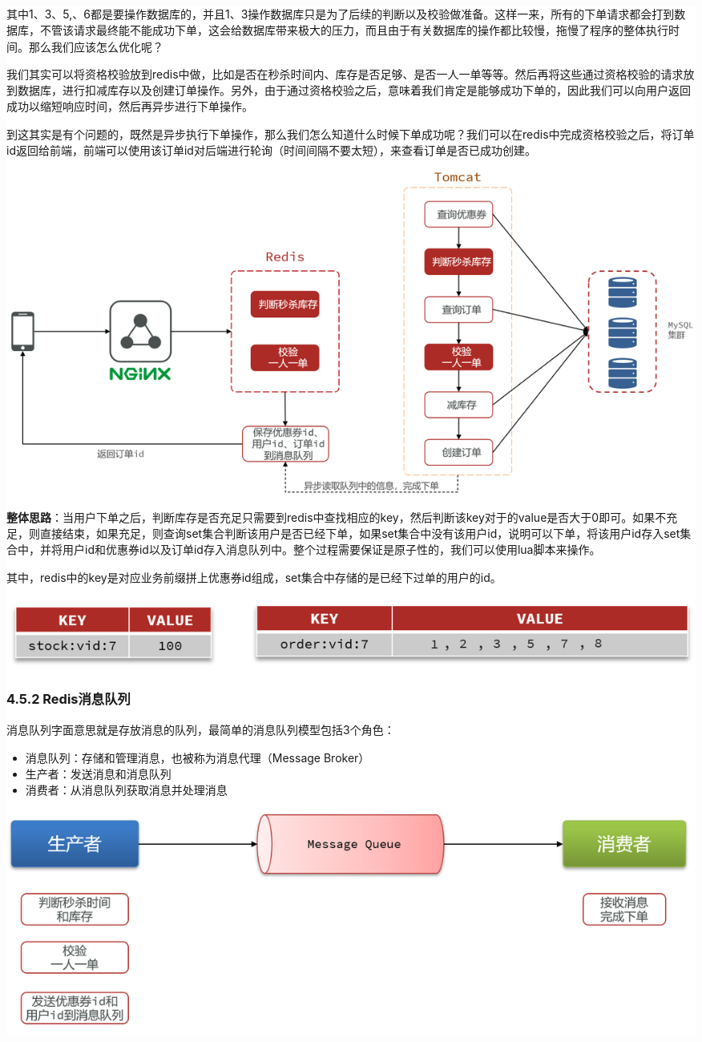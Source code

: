 其中1、3、5,、6都是要操作数据库的，并且1、3操作数据库只是为了后续的判断以及校验做准备。这样一来，所有的下单请求都会打到数据库，不管该请求最终能不能成功下单，这会给数据库带来极大的压力，而且由于有关数据库的操作都比较慢，拖慢了程序的整体执行时间。那么我们应该怎么优化呢？

我们其实可以将资格校验放到redis中做，比如是否在秒杀时间内、库存是否足够、是否一人一单等等。然后再将这些通过资格校验的请求放到数据库，进行扣减库存以及创建订单操作。另外，由于通过资格校验之后，意味着我们肯定是能够成功下单的，因此我们可以向用户返回成功以缩短响应时间，然后再异步进行下单操作。

到这其实是有个问题的，既然是异步执行下单操作，那么我们怎么知道什么时候下单成功呢？我们可以在redis中完成资格校验之后，将订单id返回给前端，前端可以使用该订单id对后端进行轮询（时间间隔不要太短），来查看订单是否已成功创建。

![](黑马点评项目/4-18.png)

**整体思路**：当用户下单之后，判断库存是否充足只需要到redis中查找相应的key，然后判断该key对于的value是否大于0即可。如果不充足，则直接结束，如果充足，则查询set集合判断该用户是否已经下单，如果set集合中没有该用户id，说明可以下单，将该用户id存入set集合中，并将用户id和优惠券id以及订单id存入消息队列中。整个过程需要保证是原子性的，我们可以使用lua脚本来操作。

其中，redis中的key是对应业务前缀拼上优惠券id组成，set集合中存储的是已经下过单的用户的id。

![](黑马点评项目/4-19.png)

### 4.5.2 Redis消息队列

消息队列字面意思就是存放消息的队列，最简单的消息队列模型包括3个角色：

- 消息队列：存储和管理消息，也被称为消息代理（Message Broker）
- 生产者：发送消息和消息队列
- 消费者：从消息队列获取消息并处理消息

![](黑马点评项目/4-20.png)
